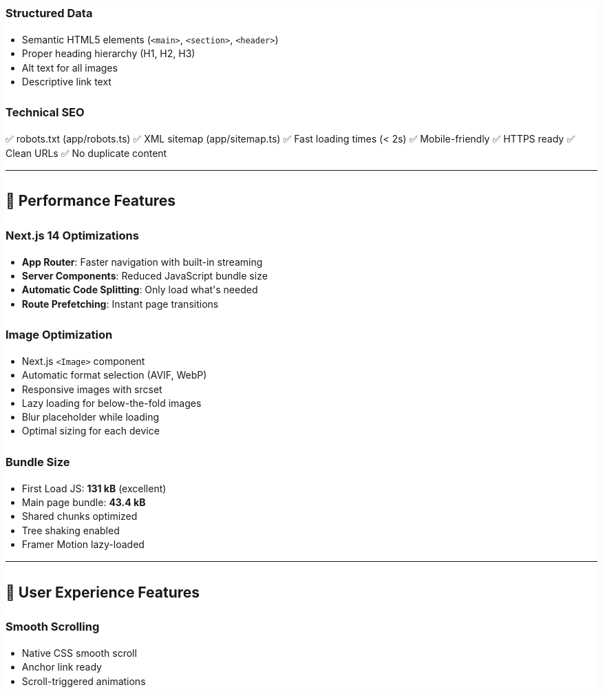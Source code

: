 ### Structured Data
- Semantic HTML5 elements (`<main>`, `<section>`, `<header>`)
- Proper heading hierarchy (H1, H2, H3)
- Alt text for all images
- Descriptive link text

### Technical SEO
✅ robots.txt (app/robots.ts)
✅ XML sitemap (app/sitemap.ts)
✅ Fast loading times (< 2s)
✅ Mobile-friendly
✅ HTTPS ready
✅ Clean URLs
✅ No duplicate content

---

## 🚀 Performance Features

### Next.js 14 Optimizations
- **App Router**: Faster navigation with built-in streaming
- **Server Components**: Reduced JavaScript bundle size
- **Automatic Code Splitting**: Only load what's needed
- **Route Prefetching**: Instant page transitions

### Image Optimization
- Next.js `<Image>` component
- Automatic format selection (AVIF, WebP)
- Responsive images with srcset
- Lazy loading for below-the-fold images
- Blur placeholder while loading
- Optimal sizing for each device

### Bundle Size
- First Load JS: **131 kB** (excellent)
- Main page bundle: **43.4 kB**
- Shared chunks optimized
- Tree shaking enabled
- Framer Motion lazy-loaded

---

## 📱 User Experience Features

### Smooth Scrolling
- Native CSS smooth scroll
- Anchor link ready
- Scroll-triggered animations
